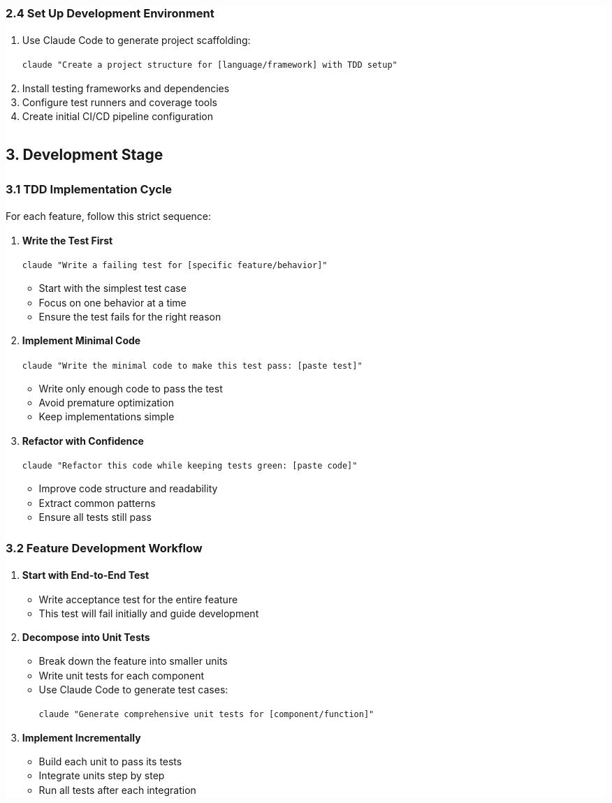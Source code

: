 ### 2.4 Set Up Development Environment
1. Use Claude Code to generate project scaffolding:
   ```
   claude "Create a project structure for [language/framework] with TDD setup"
   ```
2. Install testing frameworks and dependencies
3. Configure test runners and coverage tools
4. Create initial CI/CD pipeline configuration

## 3. Development Stage

### 3.1 TDD Implementation Cycle
For each feature, follow this strict sequence:

1. **Write the Test First**
   ```
   claude "Write a failing test for [specific feature/behavior]"
   ```
   - Start with the simplest test case
   - Focus on one behavior at a time
   - Ensure the test fails for the right reason

2. **Implement Minimal Code**
   ```
   claude "Write the minimal code to make this test pass: [paste test]"
   ```
   - Write only enough code to pass the test
   - Avoid premature optimization
   - Keep implementations simple

3. **Refactor with Confidence**
   ```
   claude "Refactor this code while keeping tests green: [paste code]"
   ```
   - Improve code structure and readability
   - Extract common patterns
   - Ensure all tests still pass

### 3.2 Feature Development Workflow
1. **Start with End-to-End Test**
   - Write acceptance test for the entire feature
   - This test will fail initially and guide development

2. **Decompose into Unit Tests**
   - Break down the feature into smaller units
   - Write unit tests for each component
   - Use Claude Code to generate test cases:
     ```
     claude "Generate comprehensive unit tests for [component/function]"
     ```

3. **Implement Incrementally**
   - Build each unit to pass its tests
   - Integrate units step by step
   - Run all tests after each integration
